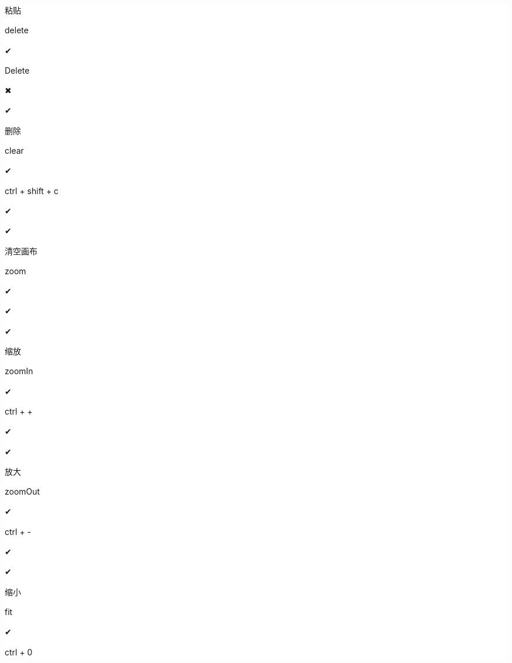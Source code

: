 粘贴

delete

✔

Delete

✖

✔

删除

clear

✔

ctrl + shift + c

✔

✔

清空画布

zoom

✔

✔

✔

缩放

zoomIn

✔

ctrl + +

✔

✔

放大

zoomOut

✔

ctrl + -

✔

✔

缩小

fit

✔

ctrl + 0
